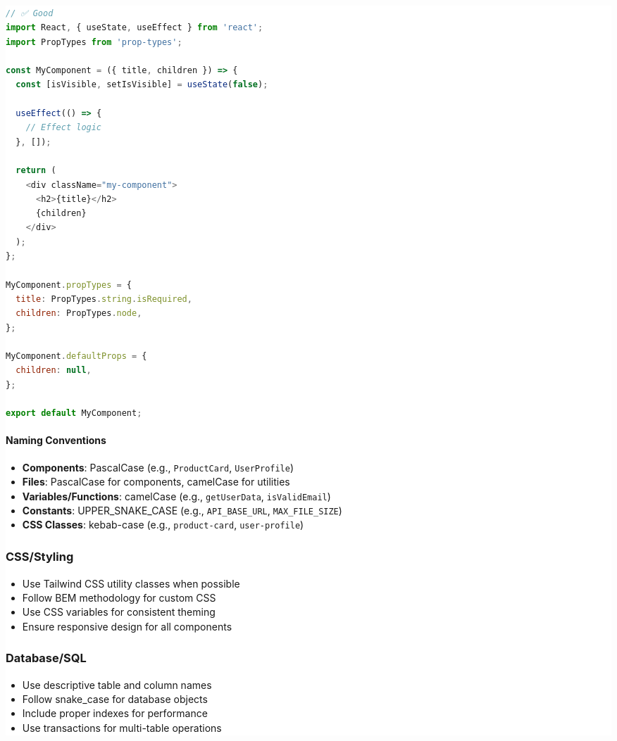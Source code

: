 ```javascript
// ✅ Good
import React, { useState, useEffect } from 'react';
import PropTypes from 'prop-types';

const MyComponent = ({ title, children }) => {
  const [isVisible, setIsVisible] = useState(false);

  useEffect(() => {
    // Effect logic
  }, []);

  return (
    <div className="my-component">
      <h2>{title}</h2>
      {children}
    </div>
  );
};

MyComponent.propTypes = {
  title: PropTypes.string.isRequired,
  children: PropTypes.node,
};

MyComponent.defaultProps = {
  children: null,
};

export default MyComponent;
```

#### Naming Conventions

- **Components**: PascalCase (e.g., `ProductCard`, `UserProfile`)
- **Files**: PascalCase for components, camelCase for utilities
- **Variables/Functions**: camelCase (e.g., `getUserData`, `isValidEmail`)
- **Constants**: UPPER_SNAKE_CASE (e.g., `API_BASE_URL`, `MAX_FILE_SIZE`)
- **CSS Classes**: kebab-case (e.g., `product-card`, `user-profile`)

### CSS/Styling

- Use Tailwind CSS utility classes when possible
- Follow BEM methodology for custom CSS
- Use CSS variables for consistent theming
- Ensure responsive design for all components

### Database/SQL

- Use descriptive table and column names
- Follow snake_case for database objects
- Include proper indexes for performance
- Use transactions for multi-table operations
